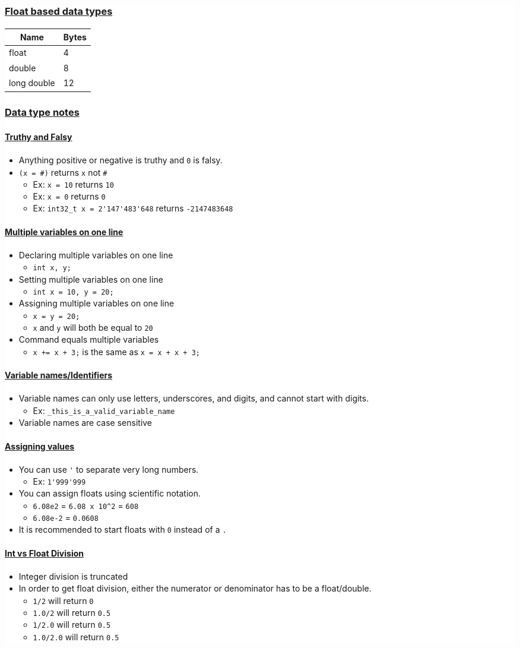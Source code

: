 ### [Float based data types](#c)

| Name        | Bytes |
|-------------|-------|
| float       | 4     |
| double      | 8     |
| long double | 12    |

### [Data type notes](#c)

#### [Truthy and Falsy](#c)
- Anything positive or negative is truthy and `0` is falsy.
- `(x = #)` returns `x` not `#`
	- Ex: `x = 10` returns `10`
	- Ex: `x = 0` returns `0`
	- Ex: `int32_t x = 2'147'483'648` returns `-2147483648`

#### [Multiple variables on one line](#c)
- Declaring multiple variables on one line
	- `int x, y;`
- Setting multiple variables on one line
	- `int x = 10, y = 20;`
- Assigning multiple variables on one line
	- `x = y = 20;`
	- `x` and `y` will both be equal to `20`
- Command equals multiple variables
	- `x += x + 3;` is the same as `x = x + x + 3;`

#### [Variable names/Identifiers](#c)
- Variable names can only use letters, underscores, and digits, and cannot start with digits.
	- Ex: `_this_is_a_valid_variable_name`
- Variable names are case sensitive

#### [Assigning values](#c)
- You can use `'` to separate very long numbers.
	- Ex: `1'999'999`
- You can assign floats using scientific notation.
	- `6.08e2` = `6.08 x 10^2` = `608`
	- `6.08e-2` = `0.0608`
- It is recommended to start floats with `0` instead of a `.`

#### [Int vs Float Division](#c)
- Integer division is truncated
- In order to get float division, either the numerator or denominator has to be a float/double.
	- `1/2` will return `0`
	- `1.0/2` will return `0.5`
	- `1/2.0` will return `0.5`
	- `1.0/2.0` will return `0.5`
